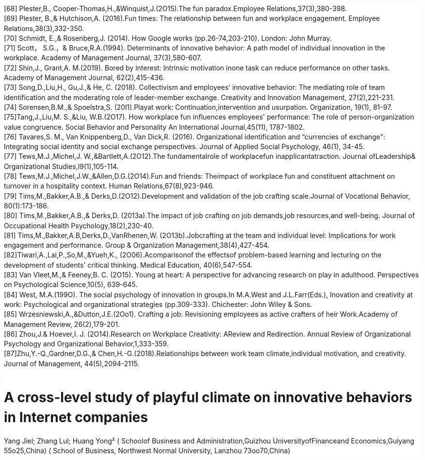 [68] Plester,B., Cooper-Thomas,H.,&Winquist,J.(2O15).The fun paradox.Employee Relations,37(3),380-398.   
[69] Plester, B.,& Hutchison,A. (2016).Fun times: The relationship between fun and workplace engagement. Employee Relations,38(3),332-350.   
[70] Schmidt, E.,& Rosenberg,J. (2014). How Google works (pp.26-74,203-210). London: John Murray.   
[71] Scott， S.G.，& Bruce,R.A.(1994). Determinants of innovative behavior: A path model of individual innovation in the workplace. Academy of Management Journal, 37(3),580-607.   
[72] Shin,J., Grant,A. M.(2019). Bored by interest: Intrinsic motivation inone task can reduce performance on other tasks. Academy of Management Journal, 62(2),415-436.   
[73] Song,D.,Liu,H., Gu,J.,& He, C. (2018). Collectivism and employees’ innovative behavior: The mediating role of team identification and the moderating role of leader-member exchange. Creativity and Innovation Management, 27(2),221-231.   
[74] Sorensen,B.M.,& Spoelstra,S. (20l1).Playat work: Continuation,intervention and usurpation. Organization, 19(1), 81-97.   
[75]Tang,J.,Liu,M. S.,&Liu, W.B.(2O17). How workplace fun influences employees' performance: The role of person-organization value congruence. Social Behavior and Personality An International Journal,45(11), 1787-1802.   
[76] Tavares,S. M., Van Knippenberg,D., Van Dick,R. (2016). Organizational identification and “currencies of exchange": Integrating social identity and social exchange perspectives. Journal of Applied Social Psychology, 46(1), 34-45.   
[77] Tews,M.J.,Michel,J. W.,&Bartlett,A.(2O12).The fundamentalrole of workplacefun inapplicantatraction. Journal ofLeadership& Organizational Studies,l9(1),105-114.   
[78] Tews,M.J.,Michel,J.W.,&Allen,D.G.(2O14).Fun and friends: Theimpact of workplace fun and constituent attachment on turnover in a hospitality context. Human Relations,67(8),923-946.   
[79] Tims,M.,Bakker,A.B.,& Derks,D.(2O12).Development and validation of the job crafting scale.Journal of Vocational Behavior, 80(1):173-186.   
[80] Tims,M.,Bakker,A.B.,& Derks,D. (2013a).The impact of job crafting on job demands,job resources,and well-being. Journal of Occupational Health Psychology,18(2),230-40.   
[81] Tims,M.,Bakker,A.B,Derks,D.,VanRhenen,W. (2O13b).Jobcrafting at the team and individual level: Implications for work engagement and performance. Group & Organization Management,38(4),427-454.   
[82]Tiwari,A.,Lai,P.,So,M.,&Yueh,K., (2O06).Acomparisonof the effectsof problem-based learning and lecturing on the development of students' critical thinking. Medical Education, 40(6),547-554.   
[83] Van Vleet,M.,& Feeney,B. C. (2O15). Young at heart: A perspective for advancing research on play in adulthood. Perspectives on Psychological Science,10(5), 639-645.   
[84] West, M.A.(199O). The social psychology of innovation in groups.In M.A.West and J.L.Farr(Eds.), Inovation and creativity at work: Psychological and organizational strategies (pp.309-333). Chichester: John Wiley & Sons.   
[85] Wrzesniewski,A.,&Dutton,J.E.(2Oo1). Crafting a job: Revisioning employees as active crafters of heir Work.Academy of Management Review, 26(2),179-201.   
[86] Zhou,J.& Hoever,I. J. (2O14).Research on Workplace Creativity: AReview and Redirection. Annual Review of Organizational Psychology and Organizational Behavior,1,333-359.   
[87]Zhu,Y.-Q.,Gardner,D.G.,& Chen,H.-G.(2018).Relationships between work team climate,individual motivation, and creativity. Journal of Management, 44(5),2094-2115.

# A cross-level study of playful climate on innovative behaviors in Internet companies

Yang Jiel; Zhang Lul; Huang Yong² ( Schoolof Business and Administration,Guizhou UniversityofFinanceand Economics,Guiyang 55o25,China) ( School of Business, Northwest Normal University, Lanzhou 73oo70,China)
